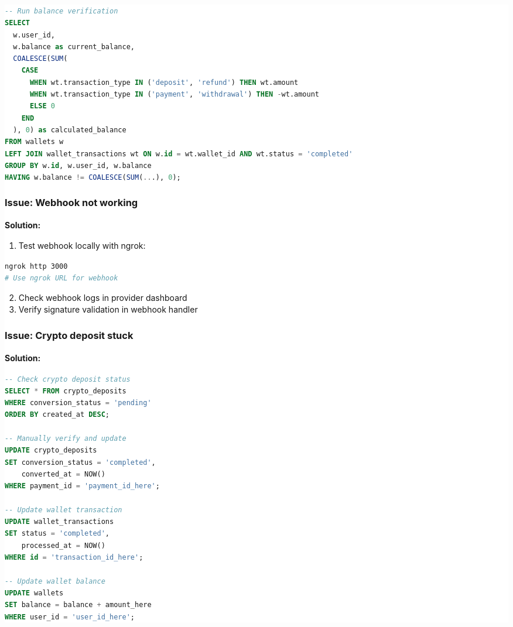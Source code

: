 ```sql
-- Run balance verification
SELECT
  w.user_id,
  w.balance as current_balance,
  COALESCE(SUM(
    CASE
      WHEN wt.transaction_type IN ('deposit', 'refund') THEN wt.amount
      WHEN wt.transaction_type IN ('payment', 'withdrawal') THEN -wt.amount
      ELSE 0
    END
  ), 0) as calculated_balance
FROM wallets w
LEFT JOIN wallet_transactions wt ON w.id = wt.wallet_id AND wt.status = 'completed'
GROUP BY w.id, w.user_id, w.balance
HAVING w.balance != COALESCE(SUM(...), 0);
```

### Issue: Webhook not working

**Solution:**

1. Test webhook locally with ngrok:

```bash
ngrok http 3000
# Use ngrok URL for webhook
```

2. Check webhook logs in provider dashboard
3. Verify signature validation in webhook handler

### Issue: Crypto deposit stuck

**Solution:**

```sql
-- Check crypto deposit status
SELECT * FROM crypto_deposits
WHERE conversion_status = 'pending'
ORDER BY created_at DESC;

-- Manually verify and update
UPDATE crypto_deposits
SET conversion_status = 'completed',
    converted_at = NOW()
WHERE payment_id = 'payment_id_here';

-- Update wallet transaction
UPDATE wallet_transactions
SET status = 'completed',
    processed_at = NOW()
WHERE id = 'transaction_id_here';

-- Update wallet balance
UPDATE wallets
SET balance = balance + amount_here
WHERE user_id = 'user_id_here';
```
